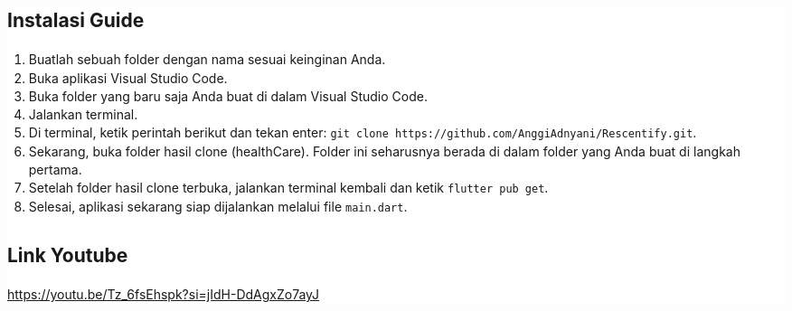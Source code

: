 

## Instalasi Guide 

 1. Buatlah sebuah folder dengan nama sesuai keinginan Anda.
 2. Buka aplikasi Visual Studio Code.
 3. Buka folder yang baru saja Anda buat di dalam Visual Studio Code.
 4. Jalankan terminal.
 5. Di terminal, ketik perintah berikut dan tekan enter: `git clone https://github.com/AnggiAdnyani/Rescentify.git`.
 6. Sekarang, buka folder hasil clone (healthCare). Folder ini seharusnya berada di dalam folder yang Anda buat di langkah pertama.
 7. Setelah folder hasil clone terbuka, jalankan terminal kembali dan ketik `flutter pub get`.
 8. Selesai, aplikasi sekarang siap dijalankan melalui file `main.dart`.

## Link Youtube
https://youtu.be/Tz_6fsEhspk?si=jIdH-DdAgxZo7ayJ


